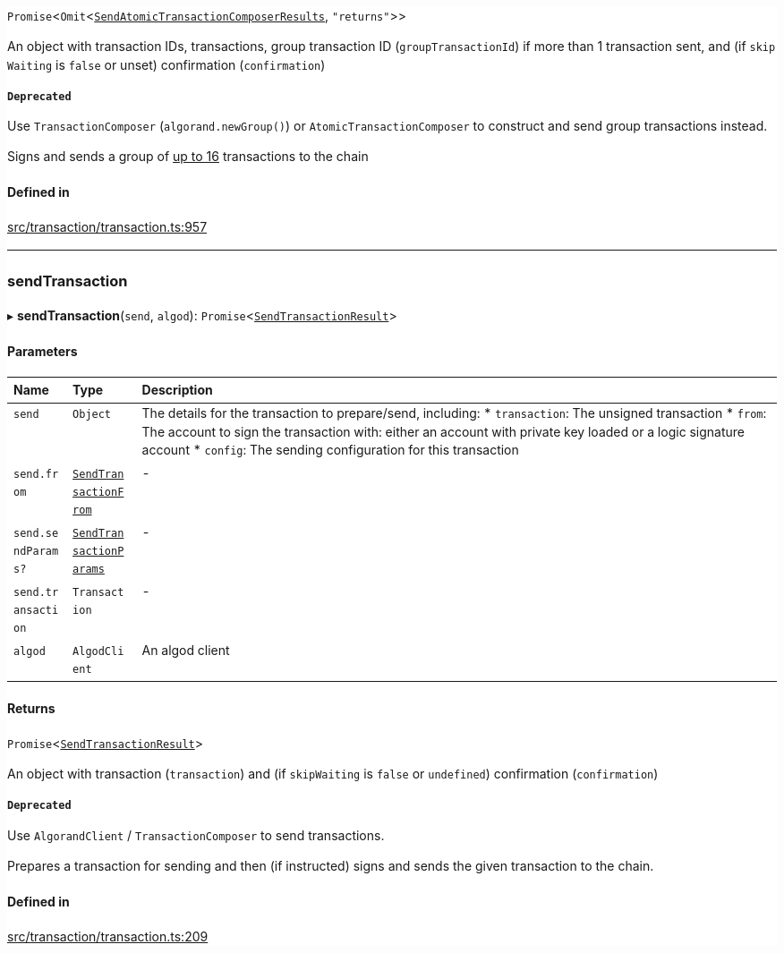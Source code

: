 `Promise`\<`Omit`\<[`SendAtomicTransactionComposerResults`](../interfaces/types_transaction.SendAtomicTransactionComposerResults.md), ``"returns"``\>\>

An object with transaction IDs, transactions, group transaction ID (`groupTransactionId`) if more than 1 transaction sent, and (if `skipWaiting` is `false` or unset) confirmation (`confirmation`)

**`Deprecated`**

Use `TransactionComposer` (`algorand.newGroup()`) or `AtomicTransactionComposer` to construct and send group transactions instead.

Signs and sends a group of [up to 16](https://dev.algorand.co/concepts/transactions/atomic-txn-groups/#create-transactions) transactions to the chain

#### Defined in

[src/transaction/transaction.ts:957](https://github.com/algorandfoundation/algokit-utils-ts/blob/main/src/transaction/transaction.ts#L957)

___

### sendTransaction

▸ **sendTransaction**(`send`, `algod`): `Promise`\<[`SendTransactionResult`](../interfaces/types_transaction.SendTransactionResult.md)\>

#### Parameters

| Name | Type | Description |
| :------ | :------ | :------ |
| `send` | `Object` | The details for the transaction to prepare/send, including: * `transaction`: The unsigned transaction * `from`: The account to sign the transaction with: either an account with private key loaded or a logic signature account * `config`: The sending configuration for this transaction |
| `send.from` | [`SendTransactionFrom`](types_transaction.md#sendtransactionfrom) | - |
| `send.sendParams?` | [`SendTransactionParams`](../interfaces/types_transaction.SendTransactionParams.md) | - |
| `send.transaction` | `Transaction` | - |
| `algod` | `AlgodClient` | An algod client |

#### Returns

`Promise`\<[`SendTransactionResult`](../interfaces/types_transaction.SendTransactionResult.md)\>

An object with transaction (`transaction`) and (if `skipWaiting` is `false` or `undefined`) confirmation (`confirmation`)

**`Deprecated`**

Use `AlgorandClient` / `TransactionComposer` to send transactions.

Prepares a transaction for sending and then (if instructed) signs and sends the given transaction to the chain.

#### Defined in

[src/transaction/transaction.ts:209](https://github.com/algorandfoundation/algokit-utils-ts/blob/main/src/transaction/transaction.ts#L209)
